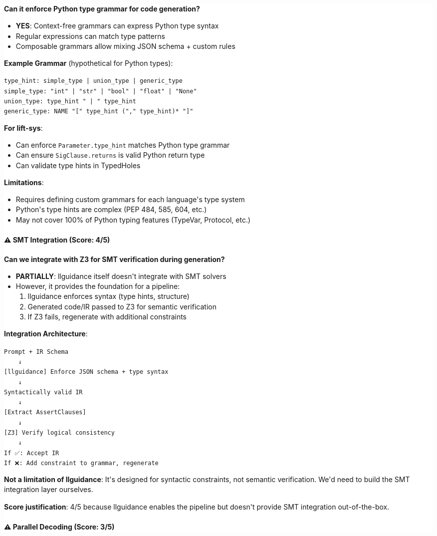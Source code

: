**Can it enforce Python type grammar for code generation?**
- **YES**: Context-free grammars can express Python type syntax
- Regular expressions can match type patterns
- Composable grammars allow mixing JSON schema + custom rules

**Example Grammar** (hypothetical for Python types):
```lark
type_hint: simple_type | union_type | generic_type
simple_type: "int" | "str" | "bool" | "float" | "None"
union_type: type_hint " | " type_hint
generic_type: NAME "[" type_hint ("," type_hint)* "]"
```

**For lift-sys**:
- Can enforce `Parameter.type_hint` matches Python type grammar
- Can ensure `SigClause.returns` is valid Python return type
- Can validate type hints in TypedHoles

**Limitations**:
- Requires defining custom grammars for each language's type system
- Python's type hints are complex (PEP 484, 585, 604, etc.)
- May not cover 100% of Python typing features (TypeVar, Protocol, etc.)

#### ⚠️  SMT Integration (Score: 4/5)

**Can we integrate with Z3 for SMT verification during generation?**
- **PARTIALLY**: llguidance itself doesn't integrate with SMT solvers
- However, it provides the foundation for a pipeline:
  1. llguidance enforces syntax (type hints, structure)
  2. Generated code/IR passed to Z3 for semantic verification
  3. If Z3 fails, regenerate with additional constraints

**Integration Architecture**:
```
Prompt + IR Schema
    ↓
[llguidance] Enforce JSON schema + type syntax
    ↓
Syntactically valid IR
    ↓
[Extract AssertClauses]
    ↓
[Z3] Verify logical consistency
    ↓
If ✅: Accept IR
If ❌: Add constraint to grammar, regenerate
```

**Not a limitation of llguidance**: It's designed for syntactic constraints, not semantic verification. We'd need to build the SMT integration layer ourselves.

**Score justification**: 4/5 because llguidance enables the pipeline but doesn't provide SMT integration out-of-the-box.

#### ⚠️  Parallel Decoding (Score: 3/5)
